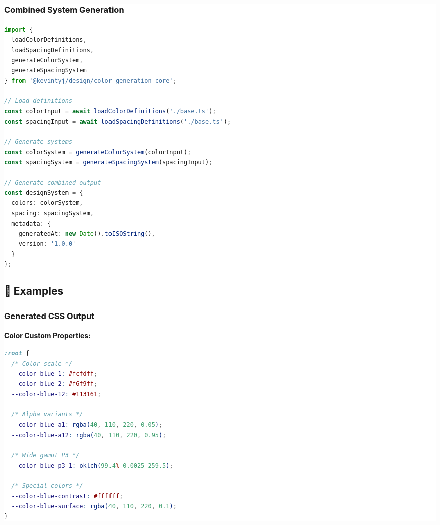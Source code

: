 ### Combined System Generation

```typescript
import { 
  loadColorDefinitions,
  loadSpacingDefinitions,
  generateColorSystem,
  generateSpacingSystem
} from '@kevintyj/design/color-generation-core';

// Load definitions
const colorInput = await loadColorDefinitions('./base.ts');
const spacingInput = await loadSpacingDefinitions('./base.ts');

// Generate systems
const colorSystem = generateColorSystem(colorInput);
const spacingSystem = generateSpacingSystem(spacingInput);

// Generate combined output
const designSystem = {
  colors: colorSystem,
  spacing: spacingSystem,
  metadata: {
    generatedAt: new Date().toISOString(),
    version: '1.0.0'
  }
};
```

## 🎨 Examples

### Generated CSS Output

**Color Custom Properties:**
```css
:root {
  /* Color scale */
  --color-blue-1: #fcfdff;
  --color-blue-2: #f6f9ff;
  --color-blue-12: #113161;
  
  /* Alpha variants */
  --color-blue-a1: rgba(40, 110, 220, 0.05);
  --color-blue-a12: rgba(40, 110, 220, 0.95);
  
  /* Wide gamut P3 */
  --color-blue-p3-1: oklch(99.4% 0.0025 259.5);
  
  /* Special colors */
  --color-blue-contrast: #ffffff;
  --color-blue-surface: rgba(40, 110, 220, 0.1);
}
```
